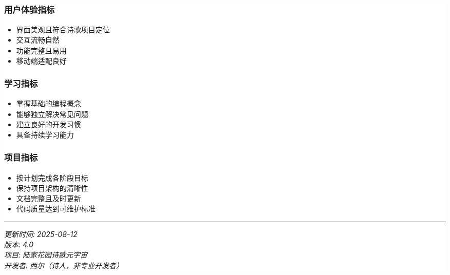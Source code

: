 ### **用户体验指标**
- 界面美观且符合诗歌项目定位
- 交互流畅自然
- 功能完整且易用
- 移动端适配良好

### **学习指标**
- 掌握基础的编程概念
- 能够独立解决常见问题
- 建立良好的开发习惯
- 具备持续学习能力

### **项目指标**
- 按计划完成各阶段目标
- 保持项目架构的清晰性
- 文档完整且及时更新
- 代码质量达到可维护标准

---

*更新时间: 2025-08-12*  
*版本: 4.0*  
*项目: 陆家花园诗歌元宇宙*  
*开发者: 西尔（诗人，非专业开发者）*
